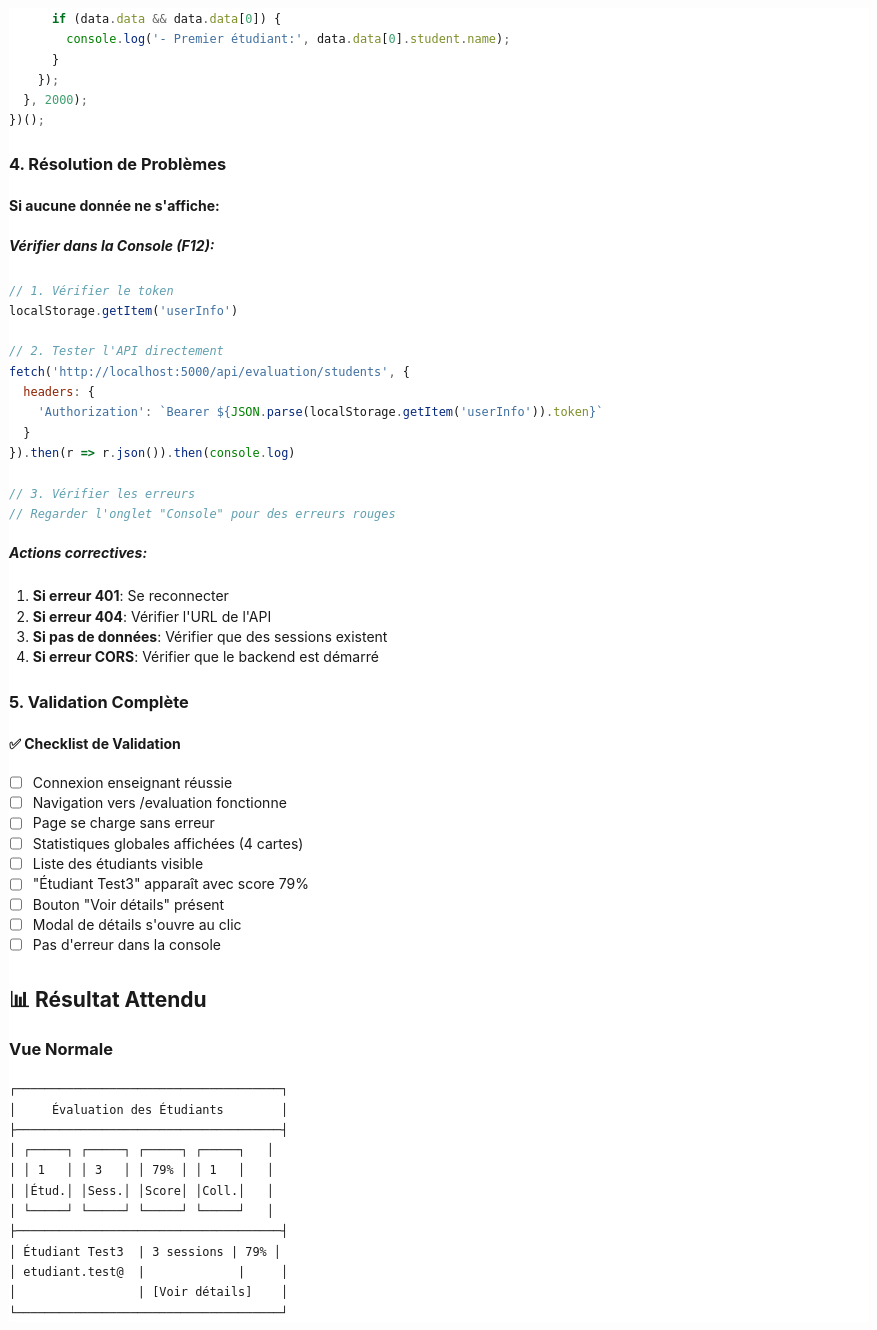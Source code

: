 ```javascript
      if (data.data && data.data[0]) {
        console.log('- Premier étudiant:', data.data[0].student.name);
      }
    });
  }, 2000);
})();
```

### 4. Résolution de Problèmes

#### Si aucune donnée ne s'affiche:

##### Vérifier dans la Console (F12):
```javascript
// 1. Vérifier le token
localStorage.getItem('userInfo')

// 2. Tester l'API directement
fetch('http://localhost:5000/api/evaluation/students', {
  headers: {
    'Authorization': `Bearer ${JSON.parse(localStorage.getItem('userInfo')).token}`
  }
}).then(r => r.json()).then(console.log)

// 3. Vérifier les erreurs
// Regarder l'onglet "Console" pour des erreurs rouges
```

##### Actions correctives:
1. **Si erreur 401**: Se reconnecter
2. **Si erreur 404**: Vérifier l'URL de l'API
3. **Si pas de données**: Vérifier que des sessions existent
4. **Si erreur CORS**: Vérifier que le backend est démarré

### 5. Validation Complète

#### ✅ Checklist de Validation
- [ ] Connexion enseignant réussie
- [ ] Navigation vers /evaluation fonctionne
- [ ] Page se charge sans erreur
- [ ] Statistiques globales affichées (4 cartes)
- [ ] Liste des étudiants visible
- [ ] "Étudiant Test3" apparaît avec score 79%
- [ ] Bouton "Voir détails" présent
- [ ] Modal de détails s'ouvre au clic
- [ ] Pas d'erreur dans la console

## 📊 Résultat Attendu

### Vue Normale
```
┌─────────────────────────────────────┐
│     Évaluation des Étudiants        │
├─────────────────────────────────────┤
│ ┌─────┐ ┌─────┐ ┌─────┐ ┌─────┐   │
│ │ 1   │ │ 3   │ │ 79% │ │ 1   │   │
│ │Étud.│ │Sess.│ │Score│ │Coll.│   │
│ └─────┘ └─────┘ └─────┘ └─────┘   │
├─────────────────────────────────────┤
│ Étudiant Test3  | 3 sessions | 79% │
│ etudiant.test@  |             |     │
│                 | [Voir détails]    │
└─────────────────────────────────────┘
```